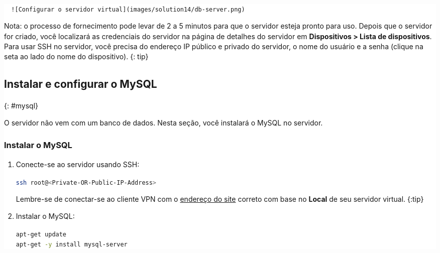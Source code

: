       ![Configurar o servidor virtual](images/solution14/db-server.png)

   Nota: o processo de fornecimento pode levar de 2 a 5 minutos para que o servidor esteja pronto para uso. Depois que o servidor for criado, você localizará as credenciais do servidor na página de detalhes do servidor em **Dispositivos > Lista de dispositivos**. Para usar SSH no servidor, você precisa do endereço IP público e privado do servidor, o nome do usuário e a senha (clique na seta ao lado do nome do dispositivo).
   {: tip}

## Instalar e configurar o MySQL
{: #mysql}

O servidor não vem com um banco de dados. Nesta seção, você instalará o MySQL no servidor.

### Instalar o MySQL

1. Conecte-se ao servidor usando SSH:
   ```sh
   ssh root@<Private-OR-Public-IP-Address>
   ```

   Lembre-se de conectar-se ao cliente VPN com o [endereço do site](https://www.softlayer.com/VPN-Access) correto com base no **Local** de seu servidor virtual.
   {:tip}
2. Instalar o MySQL:
   ```sh
   apt-get update
   apt-get -y install mysql-server
   ```
